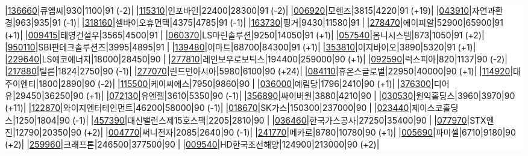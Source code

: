 |[136660](https://finance.daum.net/quotes/A136660)|큐엠씨|930|1100|91 (-2)|
|[115310](https://finance.daum.net/quotes/A115310)|인포바인|22400|28300|91 (-2)|
|[006920](https://finance.daum.net/quotes/A006920)|모헨즈|3815|4220|91 (+19)|
|[043910](https://finance.daum.net/quotes/A043910)|자연과환경|963|935|91 (-1)|
|[318160](https://finance.daum.net/quotes/A318160)|셀바이오휴먼텍|4375|4785|91 (-1)|
|[163730](https://finance.daum.net/quotes/A163730)|핑거|9430|11580|91 |
|[278470](https://finance.daum.net/quotes/A278470)|에이피알|52900|65900|91 (+1)|
|[009415](https://finance.daum.net/quotes/A009415)|태영건설우|3565|4500|91 |
|[060370](https://finance.daum.net/quotes/A060370)|LS마린솔루션|9250|14050|91 (+1)|
|[057540](https://finance.daum.net/quotes/A057540)|옴니시스템|873|1050|91 (+2)|
|[950110](https://finance.daum.net/quotes/A950110)|SBI핀테크솔루션즈|3995|4895|91 |
|[139480](https://finance.daum.net/quotes/A139480)|이마트|68700|84300|91 (+1)|
|[353810](https://finance.daum.net/quotes/A353810)|이지바이오|3890|5320|91 (+1)|
|[229640](https://finance.daum.net/quotes/A229640)|LS에코에너지|18000|28450|90 |
|[277810](https://finance.daum.net/quotes/A277810)|레인보우로보틱스|194400|259000|90 (+1)|
|[092590](https://finance.daum.net/quotes/A092590)|럭스피아|820|1137|90 (-2)|
|[217880](https://finance.daum.net/quotes/A217880)|틸론|1824|2750|90 (-1)|
|[277070](https://finance.daum.net/quotes/A277070)|린드먼아시아|5980|6100|90 (+24)|
|[084110](https://finance.daum.net/quotes/A084110)|휴온스글로벌|22950|40000|90 (+1)|
|[114920](https://finance.daum.net/quotes/A114920)|대주이엔티|1800|2890|90 (-2)|
|[115500](https://finance.daum.net/quotes/A115500)|케이씨에스|7950|9860|90 |
|[036000](https://finance.daum.net/quotes/A036000)|예림당|1796|2410|90 (+1)|
|[376300](https://finance.daum.net/quotes/A376300)|디어유|29450|36250|90 (+1)|
|[072130](https://finance.daum.net/quotes/A072130)|유엔젤|3610|5350|90 (-1)|
|[356890](https://finance.daum.net/quotes/A356890)|싸이버원|3880|4210|90 |
|[030530](https://finance.daum.net/quotes/A030530)|원익홀딩스|3960|3970|90 (+11)|
|[122870](https://finance.daum.net/quotes/A122870)|와이지엔터테인먼트|46200|58000|90 (-1)|
|[018670](https://finance.daum.net/quotes/A018670)|SK가스|150300|237000|90 |
|[023440](https://finance.daum.net/quotes/A023440)|제이스코홀딩스|1250|1804|90 (-1)|
|[457390](https://finance.daum.net/quotes/A457390)|대신밸런스제15호스팩|2205|2810|90 |
|[036460](https://finance.daum.net/quotes/A036460)|한국가스공사|27250|35400|90 |
|[077970](https://finance.daum.net/quotes/A077970)|STX엔진|12790|20350|90 (+2)|
|[004770](https://finance.daum.net/quotes/A004770)|써니전자|2085|2640|90 (-1)|
|[241770](https://finance.daum.net/quotes/A241770)|메카로|8780|10780|90 (+1)|
|[005690](https://finance.daum.net/quotes/A005690)|파미셀|6710|9180|90 (+2)|
|[259960](https://finance.daum.net/quotes/A259960)|크래프톤|246500|377500|90 |
|[009540](https://finance.daum.net/quotes/A009540)|HD한국조선해양|124900|213000|90 (+2)|